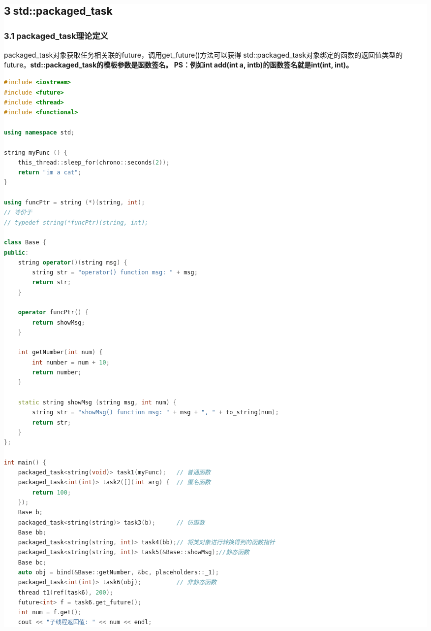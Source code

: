 ## **3 std::packaged_task**

### 3.1 **packaged_task理论**定义

packaged_task对象获取任务相关联的future，调用get_future()方法可以获得 std::packaged_task对象绑定的函数的返回值类型的future。**std::packaged_task的模板参数是函数签名。 PS：例如int add(int a, intb)的函数签名就是int(int, int)。**

```cpp
#include <iostream>
#include <future>
#include <thread>
#include <functional>

using namespace std;

string myFunc () {
    this_thread::sleep_for(chrono::seconds(2));
    return "im a cat";
}

using funcPtr = string (*)(string, int);
// 等价于
// typedef string(*funcPtr)(string, int);

class Base {
public:
    string operator()(string msg) {
        string str = "operator() function msg: " + msg;
        return str;
    }

    operator funcPtr() {
        return showMsg;
    }

    int getNumber(int num) {
        int number = num + 10;
        return number;
    }

    static string showMsg (string msg, int num) {
        string str = "showMsg() function msg: " + msg + ", " + to_string(num);
        return str;
    } 
};

int main() {
    packaged_task<string(void)> task1(myFunc);   // 普通函数
    packaged_task<int(int)> task2([](int arg) {  // 匿名函数
        return 100;
    });
    Base b;
    packaged_task<string(string)> task3(b);      // 仿函数
    Base bb;
    packaged_task<string(string, int)> task4(bb);// 将类对象进行转换得到的函数指针
    packaged_task<string(string, int)> task5(&Base::showMsg);//静态函数
    Base bc;
    auto obj = bind(&Base::getNumber, &bc, placeholders::_1);
    packaged_task<int(int)> task6(obj);          // 非静态函数
    thread t1(ref(task6), 200);
    future<int> f = task6.get_future();
    int num = f.get();
    cout << "子线程返回值: " << num << endl;
```